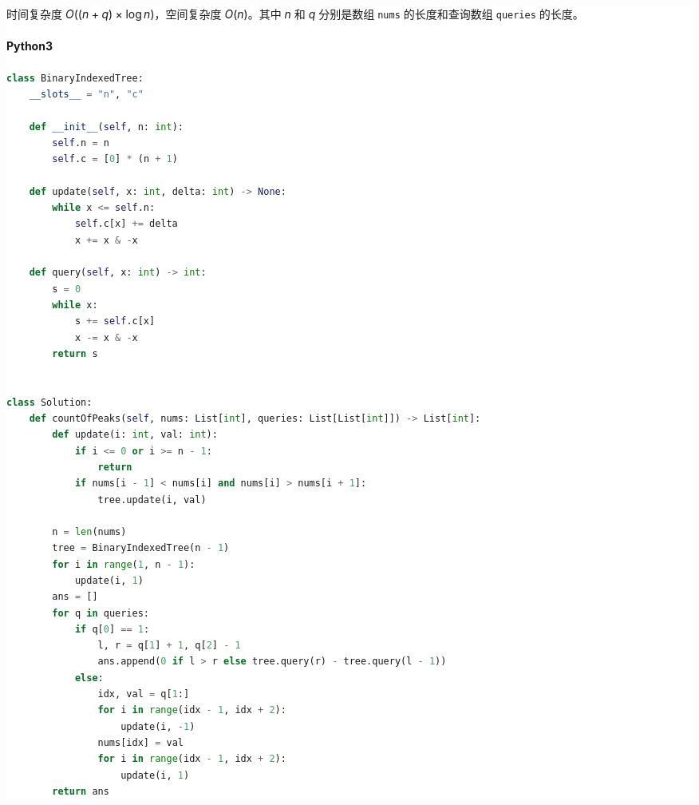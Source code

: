 时间复杂度 $O((n + q) \times \log n)$，空间复杂度 $O(n)$。其中 $n$ 和 $q$ 分别是数组 `nums` 的长度和查询数组 `queries` 的长度。



#### Python3

```python
class BinaryIndexedTree:
    __slots__ = "n", "c"

    def __init__(self, n: int):
        self.n = n
        self.c = [0] * (n + 1)

    def update(self, x: int, delta: int) -> None:
        while x <= self.n:
            self.c[x] += delta
            x += x & -x

    def query(self, x: int) -> int:
        s = 0
        while x:
            s += self.c[x]
            x -= x & -x
        return s


class Solution:
    def countOfPeaks(self, nums: List[int], queries: List[List[int]]) -> List[int]:
        def update(i: int, val: int):
            if i <= 0 or i >= n - 1:
                return
            if nums[i - 1] < nums[i] and nums[i] > nums[i + 1]:
                tree.update(i, val)

        n = len(nums)
        tree = BinaryIndexedTree(n - 1)
        for i in range(1, n - 1):
            update(i, 1)
        ans = []
        for q in queries:
            if q[0] == 1:
                l, r = q[1] + 1, q[2] - 1
                ans.append(0 if l > r else tree.query(r) - tree.query(l - 1))
            else:
                idx, val = q[1:]
                for i in range(idx - 1, idx + 2):
                    update(i, -1)
                nums[idx] = val
                for i in range(idx - 1, idx + 2):
                    update(i, 1)
        return ans
```
